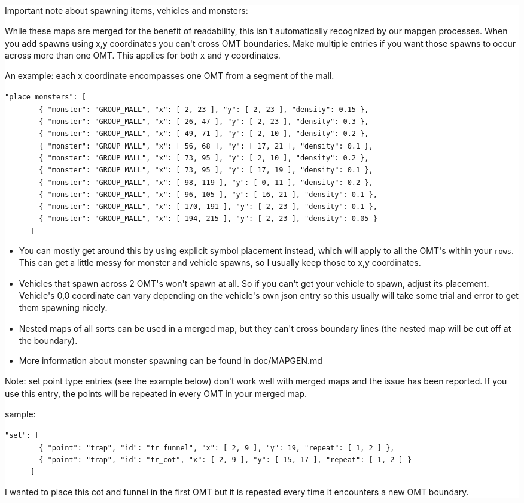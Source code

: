 Important note about spawning items, vehicles and monsters:

While these maps are merged for the benefit of readability, this isn't automatically recognized by our mapgen processes.  When you add spawns using x,y coordinates you can't cross OMT boundaries.  Make multiple entries if you want those spawns to occur across more than one OMT.  This applies for both x and y coordinates.

An example:  each x coordinate encompasses one OMT from a segment of the mall.
```
"place_monsters": [
        { "monster": "GROUP_MALL", "x": [ 2, 23 ], "y": [ 2, 23 ], "density": 0.15 },
        { "monster": "GROUP_MALL", "x": [ 26, 47 ], "y": [ 2, 23 ], "density": 0.3 },
        { "monster": "GROUP_MALL", "x": [ 49, 71 ], "y": [ 2, 10 ], "density": 0.2 },
        { "monster": "GROUP_MALL", "x": [ 56, 68 ], "y": [ 17, 21 ], "density": 0.1 },
        { "monster": "GROUP_MALL", "x": [ 73, 95 ], "y": [ 2, 10 ], "density": 0.2 },
        { "monster": "GROUP_MALL", "x": [ 73, 95 ], "y": [ 17, 19 ], "density": 0.1 },
        { "monster": "GROUP_MALL", "x": [ 98, 119 ], "y": [ 0, 11 ], "density": 0.2 },
        { "monster": "GROUP_MALL", "x": [ 96, 105 ], "y": [ 16, 21 ], "density": 0.1 },
        { "monster": "GROUP_MALL", "x": [ 170, 191 ], "y": [ 2, 23 ], "density": 0.1 },
        { "monster": "GROUP_MALL", "x": [ 194, 215 ], "y": [ 2, 23 ], "density": 0.05 }
      ]
```

* You can mostly get around this by using explicit symbol placement instead, which will apply to all the OMT's within your `rows`.  This can get a little messy for monster and vehicle spawns, so I usually keep those to x,y coordinates.

* Vehicles that spawn across 2 OMT's won't spawn at all.  So if you can't get your vehicle to spawn, adjust its placement.  Vehicle's 0,0 coordinate can vary depending on the vehicle's own json entry so this usually will take some trial and error to get them spawning nicely.

* Nested maps of all sorts can be used in a merged map, but they can't cross boundary lines (the nested map will be cut off at the boundary).

* More information about monster spawning can be found in [doc/MAPGEN.md](https://github.com/CleverRaven/Cataclysm-DDA/blob/master/doc/MAPGEN.md#spawn-item-or-monster-groups-with-place_groups)

Note: set point type entries (see the example below) don't work well with merged maps and the issue has been reported.  If you use this entry, the points will be repeated in every OMT in your merged map.

sample:
```
"set": [
        { "point": "trap", "id": "tr_funnel", "x": [ 2, 9 ], "y": 19, "repeat": [ 1, 2 ] },
        { "point": "trap", "id": "tr_cot", "x": [ 2, 9 ], "y": [ 15, 17 ], "repeat": [ 1, 2 ] }
      ]
```
I wanted to place this cot and funnel in the first OMT but it is repeated every time it encounters a new OMT boundary.
